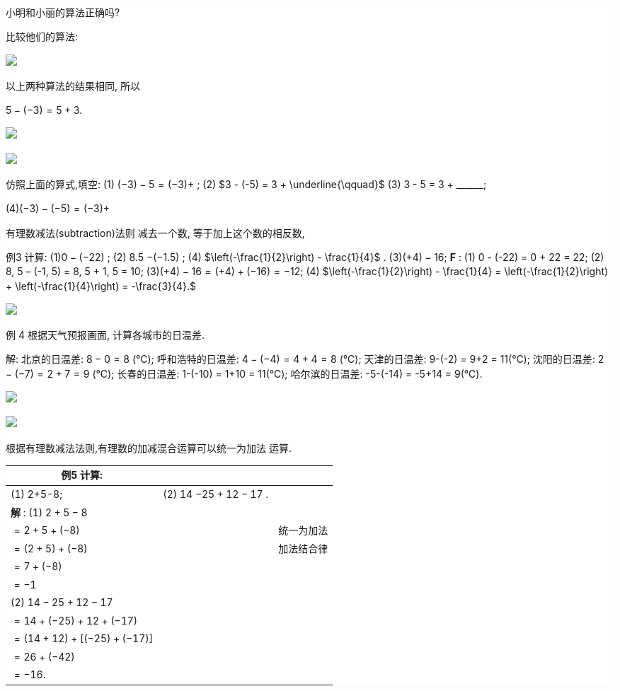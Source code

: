 小明和小丽的算法正确吗?

比较他们的算法:

![](_page_38_Figure_4.jpeg)

以上两种算法的结果相同, 所以

 $5 - (-3) = 5 + 3.$ 

![](_page_38_Picture_7.jpeg)

![](_page_38_Figure_8.jpeg)

仿照上面的算式,填空: (1)  $(-3) - 5 = (-3) +$  ; (2)  $3 - (-5) = 3 + \underline{\qquad}$  $(3)$  3 - 5 = 3 + \_\_\_\_\_\_;

 $(4) (-3)-(-5)=(-3)+$ 

有理数减法(subtraction)法则 减去一个数, 等于加上这个数的相反数,

例3 计算:  $(1) 0 - (-22)$ ;  $(2)$  8.5  $-(-1.5)$ ; (4)  $\left(-\frac{1}{2}\right) - \frac{1}{4}$ .  $(3) (+4) - 16;$  $\mathbf{F}$ : (1) 0 - (-22) = 0 + 22 = 22;  $(2)$  8, 5 – (-1, 5) = 8, 5 + 1, 5 = 10;  $(3) (+4)-16 = (+4)+(-16) = -12;$ (4)  $\left(-\frac{1}{2}\right) - \frac{1}{4} = \left(-\frac{1}{2}\right) + \left(-\frac{1}{4}\right) = -\frac{3}{4}.$ 

![](_page_39_Picture_1.jpeg)

例 4 根据天气预报画面, 计算各城市的日温差.

解: 北京的日温差:  $8-0=8$ (℃); 呼和浩特的日温差:  $4 - (-4) = 4 + 4 = 8$  (℃); 天津的日温差: 9-(-2) = 9+2 = 11(℃); 沈阳的日温差:  $2-(-7) = 2+7 = 9$  (℃); 长春的日温差: 1-(-10) = 1+10 = 11(℃); 哈尔滨的日温差: -5-(-14) = -5+14 = 9(℃).

![](_page_39_Picture_4.jpeg)

![](_page_39_Figure_5.jpeg)

根据有理数减法法则,有理数的加减混合运算可以统一为加法 运算.

| 例5 计算:                      |                            |       |
|-----------------------------|----------------------------|-------|
| $(1)$ 2+5-8;                | $(2)$ 14 $-25 + 12 - 17$ . |       |
| <b>解</b> : (1) $2+5-8$      |                            |       |
| $= 2 + 5 + (-8)$            |                            | 统一为加法 |
| $= (2+5) + (-8)$            |                            | 加法结合律 |
| $= 7 + (-8)$                |                            |       |
| $=-1$                       |                            |       |
| $(2)$ $14-25+12-17$         |                            |       |
| $= 14 + (-25) + 12 + (-17)$ |                            |       |
| $= (14+12)+[(-25)+(-17)]$   |                            |       |
| $= 26 + (-42)$              |                            |       |
| $=-16.$                     |                            |       |
